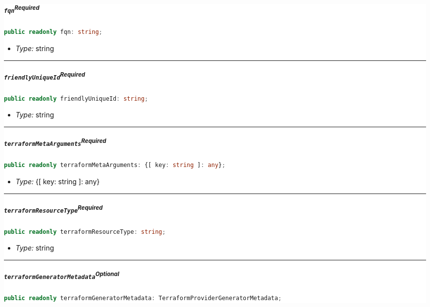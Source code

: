 
##### `fqn`<sup>Required</sup> <a name="fqn" id="@cdktf/provider-opentelekomcloud.wafDedicatedInstanceV1.WafDedicatedInstanceV1.property.fqn"></a>

```typescript
public readonly fqn: string;
```

- *Type:* string

---

##### `friendlyUniqueId`<sup>Required</sup> <a name="friendlyUniqueId" id="@cdktf/provider-opentelekomcloud.wafDedicatedInstanceV1.WafDedicatedInstanceV1.property.friendlyUniqueId"></a>

```typescript
public readonly friendlyUniqueId: string;
```

- *Type:* string

---

##### `terraformMetaArguments`<sup>Required</sup> <a name="terraformMetaArguments" id="@cdktf/provider-opentelekomcloud.wafDedicatedInstanceV1.WafDedicatedInstanceV1.property.terraformMetaArguments"></a>

```typescript
public readonly terraformMetaArguments: {[ key: string ]: any};
```

- *Type:* {[ key: string ]: any}

---

##### `terraformResourceType`<sup>Required</sup> <a name="terraformResourceType" id="@cdktf/provider-opentelekomcloud.wafDedicatedInstanceV1.WafDedicatedInstanceV1.property.terraformResourceType"></a>

```typescript
public readonly terraformResourceType: string;
```

- *Type:* string

---

##### `terraformGeneratorMetadata`<sup>Optional</sup> <a name="terraformGeneratorMetadata" id="@cdktf/provider-opentelekomcloud.wafDedicatedInstanceV1.WafDedicatedInstanceV1.property.terraformGeneratorMetadata"></a>

```typescript
public readonly terraformGeneratorMetadata: TerraformProviderGeneratorMetadata;
```
